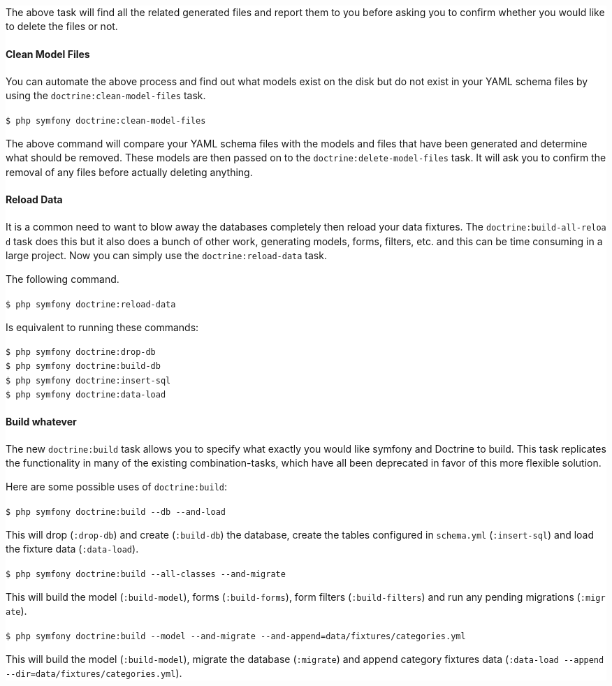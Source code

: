 The above task will find all the related generated files and report them to you 
before asking you to confirm whether you would like to delete the files or not.

#### Clean Model Files

You can automate the above process and find out what models exist on the disk 
but do not exist in your YAML schema files by using the `doctrine:clean-model-files`
task.

    $ php symfony doctrine:clean-model-files

The above command will compare your YAML schema files with the models and files
that have been generated and determine what should be removed. These models are 
then passed on to the `doctrine:delete-model-files` task. It will ask you to 
confirm the removal of any files before actually deleting anything.

#### Reload Data

It is a common need to want to blow away the databases completely then reload
your data fixtures. The `doctrine:build-all-reload` task does this but it also
does a bunch of other work, generating models, forms, filters, etc. and this
can be time consuming in a large project. Now you can simply use the 
`doctrine:reload-data` task.

The following command.

    $ php symfony doctrine:reload-data

Is equivalent to running these commands:

    $ php symfony doctrine:drop-db
    $ php symfony doctrine:build-db
    $ php symfony doctrine:insert-sql
    $ php symfony doctrine:data-load

#### Build whatever

The new `doctrine:build` task allows you to specify what exactly you would
like symfony and Doctrine to build. This task replicates the functionality in
many of the existing combination-tasks, which have all been deprecated in
favor of this more flexible solution.

Here are some possible uses of `doctrine:build`:

    $ php symfony doctrine:build --db --and-load

This will drop (`:drop-db`) and create (`:build-db`) the database, create the
tables configured in `schema.yml` (`:insert-sql`) and load the fixture data
(`:data-load`).

    $ php symfony doctrine:build --all-classes --and-migrate

This will build the model (`:build-model`), forms (`:build-forms`), form
filters (`:build-filters`) and run any pending migrations (`:migrate`).

    $ php symfony doctrine:build --model --and-migrate --and-append=data/fixtures/categories.yml

This will build the model (`:build-model`), migrate the database (`:migrate`)
and append category fixtures data (`:data-load --append --dir=data/fixtures/categories.yml`).
